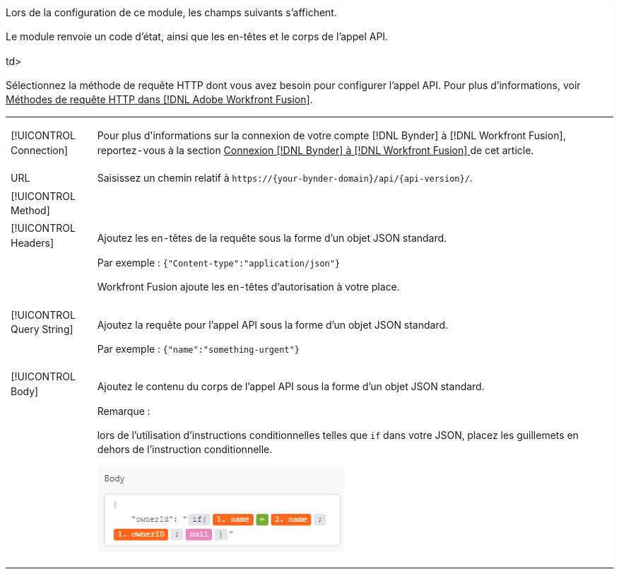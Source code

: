 Lors de la configuration de ce module, les champs suivants s’affichent.

Le module renvoie un code d’état, ainsi que les en-têtes et le corps de l’appel API.

<table style="table-layout:auto">
 <col> 
 <col> 
 <tbody> 
  <tr> 
    <td role="rowheader"> <p>[!UICONTROL Connection]</p> </td> 
   <td> <p>Pour plus d'informations sur la connexion de votre compte [!DNL Bynder] à [!DNL Workfront Fusion], reportez-vous à la section <a href="#connect-bynder-to-workfront-fusion" class="MCXref xref">Connexion [!DNL Bynder] à [!DNL Workfront Fusion] </a> de cet article.</p> </td> 
  </tr> 
  <tr> 
   <td role="rowheader">URL</td> 
   <td>Saisissez un chemin relatif à <code>https://{your-bynder-domain}/api/{api-version}/</code>.</td> 
  </tr> 
  <tr> 
   <td role="rowheader">[!UICONTROL Method]</td> 
   td&gt; <p>Sélectionnez la méthode de requête HTTP dont vous avez besoin pour configurer l’appel API. Pour plus d’informations, voir <a href="../../workfront-fusion/modules/http-request-methods.md" class="MCXref xref" data-mc-variable-override="">Méthodes de requête HTTP dans [!DNL Adobe Workfront Fusion]</a>.</p> </td> 
  </tr> 
  <tr> 
   <td role="rowheader">[!UICONTROL Headers]</td> 
   <td> <p>Ajoutez les en-têtes de la requête sous la forme d’un objet JSON standard.</p> <p>Par exemple : <code>{"Content-type":"application/json"}</code></p> <p>Workfront Fusion ajoute les en-têtes d’autorisation à votre place.</p> </td> 
  </tr> 
  <tr> 
   <td role="rowheader">[!UICONTROL Query String]</td> 
   <td> <p>Ajoutez la requête pour l’appel API sous la forme d’un objet JSON standard.</p> <p>Par exemple : <code>{"name":"something-urgent"}</code></p> </td> 
  </tr> 
  <tr> 
   <td role="rowheader">[!UICONTROL Body]</td> 
   <td> <p>Ajoutez le contenu du corps de l’appel API sous la forme d’un objet JSON standard.</p> <p>Remarque :  <p>lors de l’utilisation d’instructions conditionnelles telles que <code>if</code> dans votre JSON, placez les guillemets en dehors de l’instruction conditionnelle.</p> 
     <div class="example" data-mc-autonum="<b>Example: </b>"> 
      <p> <img src="assets/quotes-in-json-350x120.png" style="width: 350;height: 120;"> </p> 
     </div> </p> </td> 
  </tr> 
 </tbody> 
</table>
